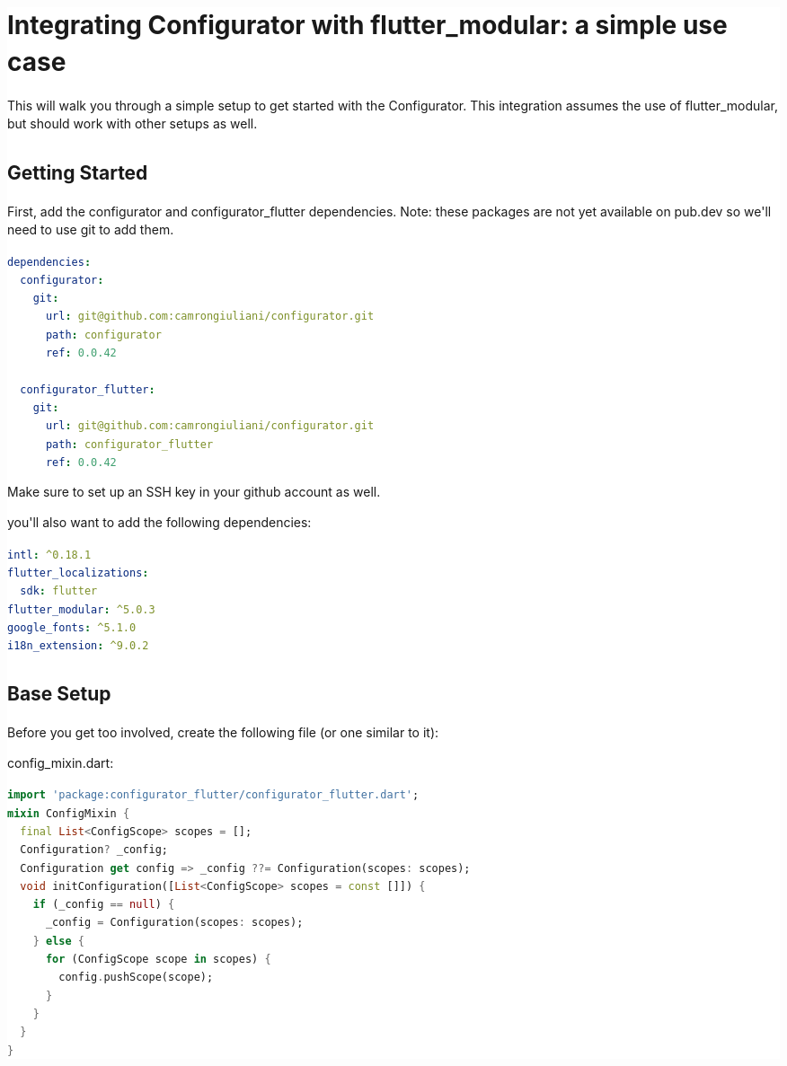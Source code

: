 # Integrating Configurator with flutter_modular: a simple use case

This will walk you through a simple setup to get started with the Configurator.
This integration assumes the use of flutter_modular, but should work with other setups as well.

## Getting Started

First, add the configurator and configurator_flutter dependencies.
Note: these packages are not yet available on pub.dev so we'll need to use git to add them.

```yaml
dependencies:
  configurator:
    git:
      url: git@github.com:camrongiuliani/configurator.git
      path: configurator
      ref: 0.0.42

  configurator_flutter:
    git:
      url: git@github.com:camrongiuliani/configurator.git
      path: configurator_flutter
      ref: 0.0.42
```

Make sure to set up an SSH key in your github account as well.

you'll also want to add the following dependencies:

```yaml
intl: ^0.18.1
flutter_localizations:
  sdk: flutter
flutter_modular: ^5.0.3
google_fonts: ^5.1.0
i18n_extension: ^9.0.2
```

## Base Setup

Before you get too involved, create the following file (or one similar to it):

config_mixin.dart:

```dart
import 'package:configurator_flutter/configurator_flutter.dart';
mixin ConfigMixin {
  final List<ConfigScope> scopes = [];
  Configuration? _config;
  Configuration get config => _config ??= Configuration(scopes: scopes);
  void initConfiguration([List<ConfigScope> scopes = const []]) {
    if (_config == null) {
      _config = Configuration(scopes: scopes);
    } else {
      for (ConfigScope scope in scopes) {
        config.pushScope(scope);
      }
    }
  }
}
```
